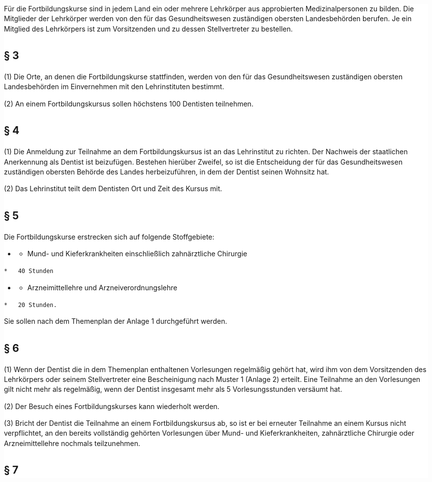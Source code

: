 Für die Fortbildungskurse sind in jedem Land ein oder mehrere Lehrkörper aus approbierten Medizinalpersonen zu bilden. Die Mitglieder der Lehrkörper werden von den für das Gesundheitswesen zuständigen obersten Landesbehörden berufen. Je ein Mitglied des Lehrkörpers ist zum Vorsitzenden und zu dessen Stellvertreter zu bestellen.


## § 3

(1) Die Orte, an denen die Fortbildungskurse stattfinden, werden von den für das Gesundheitswesen zuständigen obersten Landesbehörden im Einvernehmen mit den Lehrinstituten bestimmt.

(2) An einem Fortbildungskursus sollen höchstens 100 Dentisten teilnehmen.


## § 4

(1) Die Anmeldung zur Teilnahme an dem Fortbildungskursus ist an das Lehrinstitut zu richten. Der Nachweis der staatlichen Anerkennung als Dentist ist beizufügen. Bestehen hierüber Zweifel, so ist die Entscheidung der für das Gesundheitswesen zuständigen obersten Behörde des Landes herbeizuführen, in dem der Dentist seinen Wohnsitz hat.

(2) Das Lehrinstitut teilt dem Dentisten Ort und Zeit des Kursus mit.


## § 5

Die Fortbildungskurse erstrecken sich auf folgende Stoffgebiete:

*    *   Mund- und Kieferkrankheiten einschließlich zahnärztliche Chirurgie

    *   40 Stunden


*    *   Arzneimittellehre und Arzneiverordnungslehre

    *   20 Stunden.



Sie sollen nach dem Themenplan der Anlage 1 durchgeführt werden.


## § 6

(1) Wenn der Dentist die in dem Themenplan enthaltenen Vorlesungen regelmäßig gehört hat, wird ihm von dem Vorsitzenden des Lehrkörpers oder seinem Stellvertreter eine Bescheinigung nach Muster 1 (Anlage 2) erteilt. Eine Teilnahme an den Vorlesungen gilt nicht mehr als regelmäßig, wenn der Dentist insgesamt mehr als 5 Vorlesungsstunden versäumt hat.

(2) Der Besuch eines Fortbildungskurses kann wiederholt werden.

(3) Bricht der Dentist die Teilnahme an einem Fortbildungskursus ab, so ist er bei erneuter Teilnahme an einem Kursus nicht verpflichtet, an den bereits vollständig gehörten Vorlesungen über Mund- und Kieferkrankheiten, zahnärztliche Chirurgie oder Arzneimittellehre nochmals teilzunehmen.


## § 7
